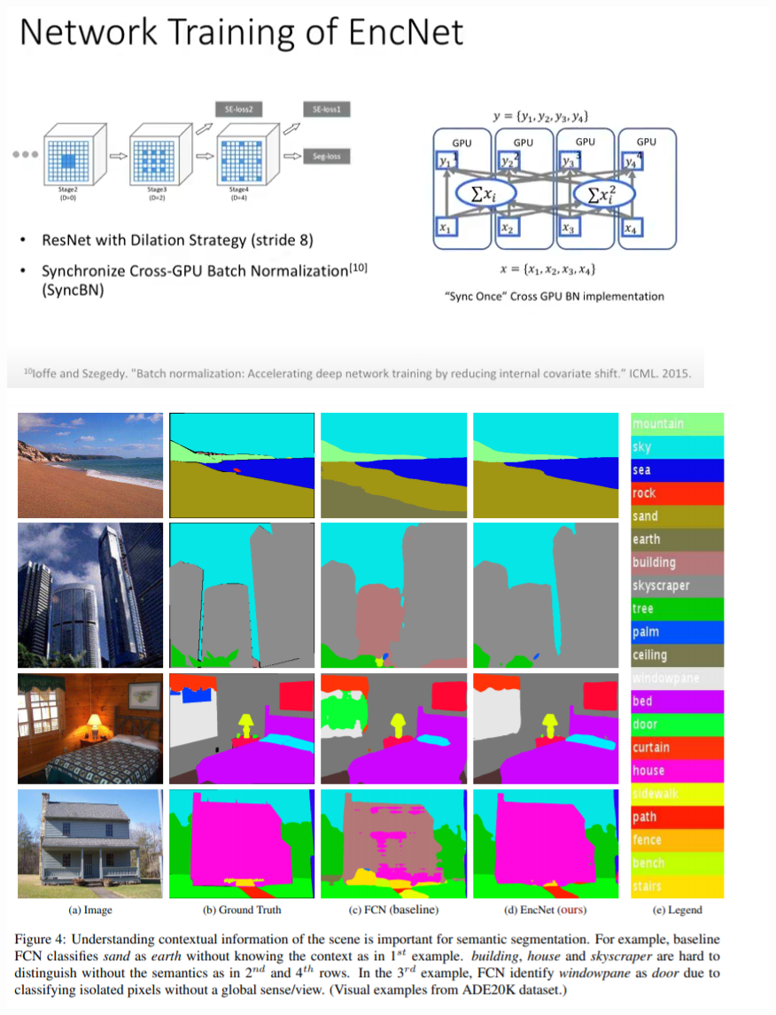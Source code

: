 ![%5BCVPR%202018%20oral%5D%20Context%20Encoding%20for%20Semantic%20Seg%20a54c8e783e354dd2819920ec48f28663/Untitled%2025.png](%5BCVPR%202018%20oral%5D%20Context%20Encoding%20for%20Semantic%20Seg%20a54c8e783e354dd2819920ec48f28663/Untitled%2025.png)

![Untitled](%5BCVPR%202018%20oral%5D%20Context%20Encoding%20for%20Semantic%20Seg%20a54c8e783e354dd2819920ec48f28663/Untitled%2026.png)
